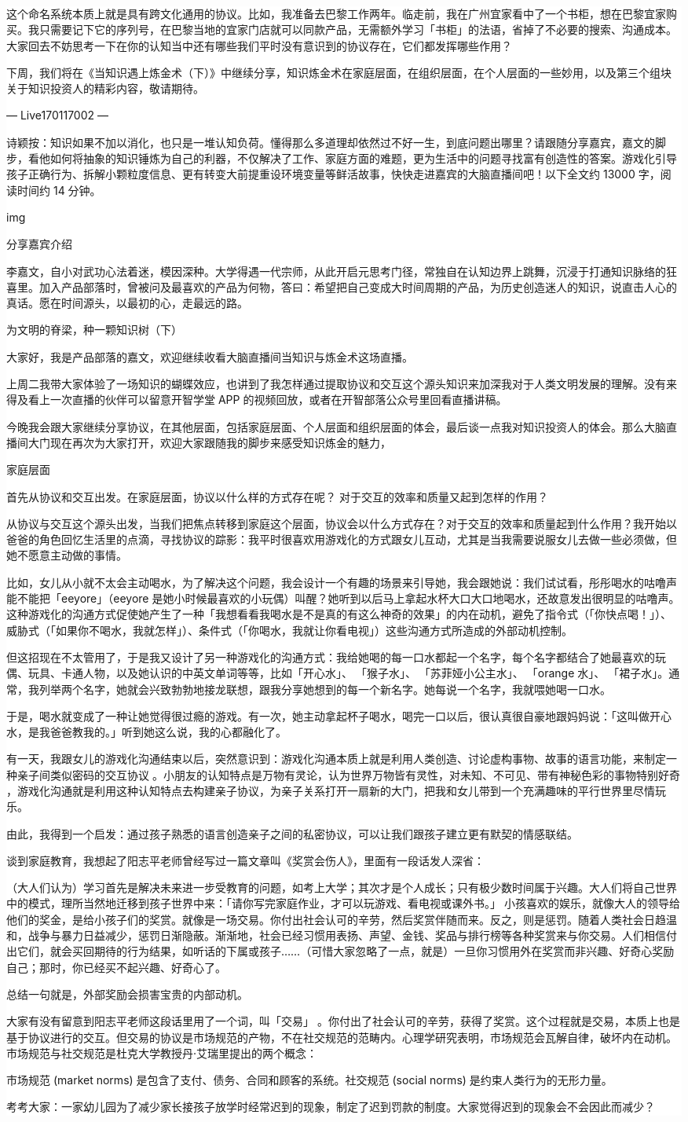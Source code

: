 这个命名系统本质上就是具有跨文化通用的协议。比如，我准备去巴黎工作两年。临走前，我在广州宜家看中了一个书柜，想在巴黎宜家购买。我只需要记下它的序列号，在巴黎当地的宜家门店就可以同款产品，无需额外学习「书柜」的法语，省掉了不必要的搜索、沟通成本。大家回去不妨思考一下在你的认知当中还有哪些我们平时没有意识到的协议存在，它们都发挥哪些作用？

下周，我们将在《当知识遇上炼金术（下）》中继续分享，知识炼金术在家庭层面，在组织层面，在个人层面的一些妙用，以及第三个组块关于知识投资人的精彩内容，敬请期待。

— Live170117002 —

诗颖按：知识如果不加以消化，也只是一堆认知负荷。懂得那么多道理却依然过不好一生，到底问题出哪里？请跟随分享嘉宾，嘉文的脚步，看他如何将抽象的知识锤炼为自己的利器，不仅解决了工作、家庭方面的难题，更为生活中的问题寻找富有创造性的答案。游戏化引导孩子正确行为、拆解小颗粒度信息、更有转变大前提重设环境变量等鲜活故事，快快走进嘉宾的大脑直播间吧！以下全文约 13000 字，阅读时间约 14 分钟。

img

分享嘉宾介绍

李嘉文，自小对武功心法着迷，模因深种。大学得遇一代宗师，从此开启元思考门径，常独自在认知边界上跳舞，沉浸于打通知识脉络的狂喜里。加入产品部落时，曾被问及最喜欢的产品为何物，答曰：希望把自己变成大时间周期的产品，为历史创造迷人的知识，说直击人心的真话。愿在时间源头，以最初的心，走最远的路。

为文明的脊梁，种一颗知识树（下）

大家好，我是产品部落的嘉文，欢迎继续收看大脑直播间当知识与炼金术这场直播。

上周二我带大家体验了一场知识的蝴蝶效应，也讲到了我怎样通过提取协议和交互这个源头知识来加深我对于人类文明发展的理解。没有来得及看上一次直播的伙伴可以留意开智学堂 APP 的视频回放，或者在开智部落公众号里回看直播讲稿。

今晚我会跟大家继续分享协议，在其他层面，包括家庭层面、个人层面和组织层面的体会，最后谈一点我对知识投资人的体会。那么大脑直播间大门现在再次为大家打开，欢迎大家跟随我的脚步来感受知识炼金的魅力，

家庭层面

首先从协议和交互出发。在家庭层面，协议以什么样的方式存在呢？ 对于交互的效率和质量又起到怎样的作用？

从协议与交互这个源头出发，当我们把焦点转移到家庭这个层面，协议会以什么方式存在？对于交互的效率和质量起到什么作用？我开始以爸爸的角色回忆生活里的点滴，寻找协议的踪影：我平时很喜欢用游戏化的方式跟女儿互动，尤其是当我需要说服女儿去做一些必须做，但她不愿意主动做的事情。

比如，女儿从小就不太会主动喝水，为了解决这个问题，我会设计一个有趣的场景来引导她，我会跟她说：我们试试看，彤彤喝水的咕噜声能不能把「eeyore」（eeyore 是她小时候最喜欢的小玩偶）叫醒？她听到以后马上拿起水杯大口大口地喝水，还故意发出很明显的咕噜声。这种游戏化的沟通方式促使她产生了一种「我想看看我喝水是不是真的有这么神奇的效果」的内在动机，避免了指令式（「你快点喝！」）、威胁式（「如果你不喝水，我就怎样」）、条件式（「你喝水，我就让你看电视」）这些沟通方式所造成的外部动机控制。

但这招现在不太管用了，于是我又设计了另一种游戏化的沟通方式：我给她喝的每一口水都起一个名字，每个名字都结合了她最喜欢的玩偶、玩具、卡通人物，以及她认识的中英文单词等等，比如「开心水」、 「猴子水」、 「苏菲娅小公主水」、 「orange 水」、 「裙子水」。通常，我列举两个名字，她就会兴致勃勃地接龙联想，跟我分享她想到的每一个新名字。她每说一个名字，我就喂她喝一口水。

于是，喝水就变成了一种让她觉得很过瘾的游戏。有一次，她主动拿起杯子喝水，喝完一口以后，很认真很自豪地跟妈妈说：「这叫做开心水，是我爸爸教我的。」听到她这么说，我的心都融化了。

有一天，我跟女儿的游戏化沟通结束以后，突然意识到：游戏化沟通本质上就是利用人类创造、讨论虚构事物、故事的语言功能，来制定一种亲子间类似密码的交互协议 。小朋友的认知特点是万物有灵论，认为世界万物皆有灵性，对未知、不可见、带有神秘色彩的事物特别好奇 ，游戏化沟通就是利用这种认知特点去构建亲子协议，为亲子关系打开一扇新的大门，把我和女儿带到一个充满趣味的平行世界里尽情玩乐。

由此，我得到一个启发：通过孩子熟悉的语言创造亲子之间的私密协议，可以让我们跟孩子建立更有默契的情感联结。

谈到家庭教育，我想起了阳志平老师曾经写过一篇文章叫《奖赏会伤人》，里面有一段话发人深省：

（大人们认为）学习首先是解决未来进一步受教育的问题，如考上大学；其次才是个人成长；只有极少数时间属于兴趣。大人们将自己世界中的模式，理所当然地迁移到孩子世界中来：「请你写完家庭作业，才可以玩游戏、看电视或课外书。」 小孩喜欢的娱乐，就像大人的领导给他们的奖金，是给小孩子们的奖赏。就像是一场交易。你付出社会认可的辛劳，然后奖赏伴随而来。反之，则是惩罚。随着人类社会日趋温和，战争与暴力日益减少，惩罚日渐隐蔽。渐渐地，社会已经习惯用表扬、声望、金钱、奖品与排行榜等各种奖赏来与你交易。人们相信付出它们，就会买回期待的行为结果，如听话的下属或孩子……（可惜大家忽略了一点，就是）一旦你习惯用外在奖赏而非兴趣、好奇心奖励自己；那时，你已经买不起兴趣、好奇心了。

总结一句就是，外部奖励会损害宝贵的内部动机。

大家有没有留意到阳志平老师这段话里用了一个词，叫「交易」 。你付出了社会认可的辛劳，获得了奖赏。这个过程就是交易，本质上也是基于协议进行的交互。但交易的协议是市场规范的产物，不在社交规范的范畴内。心理学研究表明，市场规范会瓦解自律，破坏内在动机。市场规范与社交规范是杜克大学教授丹·艾瑞里提出的两个概念：

市场规范 (market norms) 是包含了支付、债务、合同和顾客的系统。社交规范 (social norms) 是约束人类行为的无形力量。

考考大家：一家幼儿园为了减少家长接孩子放学时经常迟到的现象，制定了迟到罚款的制度。大家觉得迟到的现象会不会因此而减少？

